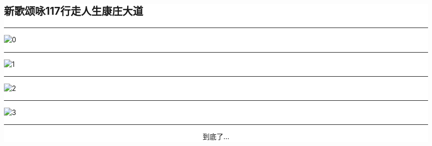 
## 新歌颂咏117行走人生康庄大道

<div id="aplayer0"></div>

<div id="aplayer1"></div>

---

<img alt="0" width="100%" data-original="https://cdn.jsdelivr.net/gh/k34869/shi/data/x0112/0" />

---

<img alt="1" width="100%" data-original="https://cdn.jsdelivr.net/gh/k34869/shi/data/x0112/1" />

---

<img alt="2" width="100%" data-original="https://cdn.jsdelivr.net/gh/k34869/shi/data/x0112/2" />

---

<img alt="3" width="100%" data-original="https://cdn.jsdelivr.net/gh/k34869/shi/data/x0112/3" />

---

<p style="text-align: center">到底了...</p>

<script src="/js/dist-view.js"></script>

<script>
MAIN.id = 'x0112';
        
const ap0 = new APlayer({
    container: document.getElementById('aplayer0'),
    volume: 1,
    loop: 'none',
    preload: 'none',
    audio: [{
        name: 'X117',
        artist: '新歌颂咏',
        url: 'https://res.wx.qq.com/voice/getvoice?mediaid=Mzg2ODcwNDIzNl8yMjQ3NDg1NDA1',
        cover: '/favicon'
    }]
});
const ap1 = new APlayer({
    container: document.getElementById('aplayer1'),
    volume: 1,
    loop: 'none',
    preload: 'none',
    audio: [{
        name: 'X117领唱',
        artist: '新歌颂咏',
        url: 'https://res.wx.qq.com/voice/getvoice?mediaid=Mzg2ODcwNDIzNl8yMjQ3NDg1NDA2',
        cover: '/favicon'
    }]
});
</script>
